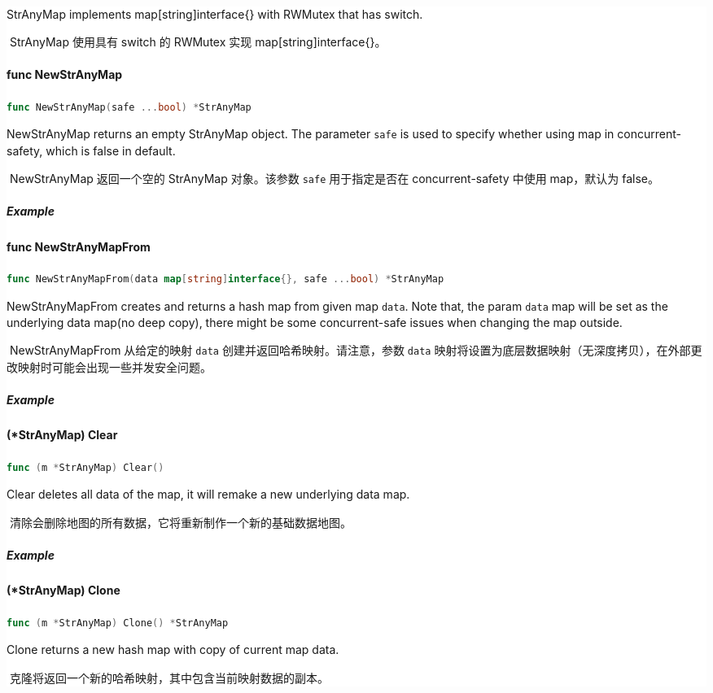 StrAnyMap implements map[string]interface{} with RWMutex that has switch.

​	StrAnyMap 使用具有 switch 的 RWMutex 实现 map[string]interface{}。

#### func NewStrAnyMap

```go
func NewStrAnyMap(safe ...bool) *StrAnyMap
```

NewStrAnyMap returns an empty StrAnyMap object. The parameter `safe` is used to specify whether using map in concurrent-safety, which is false in default.

​	NewStrAnyMap 返回一个空的 StrAnyMap 对象。该参数 `safe` 用于指定是否在 concurrent-safety 中使用 map，默认为 false。

##### Example

``` go
```

#### func NewStrAnyMapFrom

```go
func NewStrAnyMapFrom(data map[string]interface{}, safe ...bool) *StrAnyMap
```

NewStrAnyMapFrom creates and returns a hash map from given map `data`. Note that, the param `data` map will be set as the underlying data map(no deep copy), there might be some concurrent-safe issues when changing the map outside.

​	NewStrAnyMapFrom 从给定的映射 `data` 创建并返回哈希映射。请注意，参数 `data` 映射将设置为底层数据映射（无深度拷贝），在外部更改映射时可能会出现一些并发安全问题。

##### Example

``` go
```

#### (*StrAnyMap) Clear

```go
func (m *StrAnyMap) Clear()
```

Clear deletes all data of the map, it will remake a new underlying data map.

​	清除会删除地图的所有数据，它将重新制作一个新的基础数据地图。

##### Example

``` go
```

#### (*StrAnyMap) Clone

```go
func (m *StrAnyMap) Clone() *StrAnyMap
```

Clone returns a new hash map with copy of current map data.

​	克隆将返回一个新的哈希映射，其中包含当前映射数据的副本。
